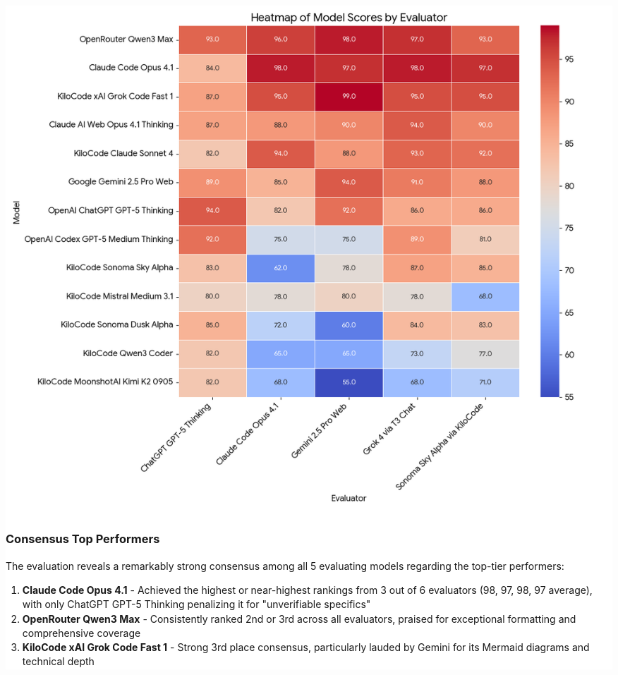 ![heatmap chart](charts/model-eval-ranking-heatmap-1.png)


### Consensus Top Performers

The evaluation reveals a remarkably strong consensus among all 5 evaluating models regarding the top-tier performers:

1. **Claude Code Opus 4.1** - Achieved the highest or near-highest rankings from 3 out of 6 evaluators (98, 97, 98, 97 average), with only ChatGPT GPT-5 Thinking penalizing it for "unverifiable specifics"
2. **OpenRouter Qwen3 Max** - Consistently ranked 2nd or 3rd across all evaluators, praised for exceptional formatting and comprehensive coverage
3. **KiloCode xAI Grok Code Fast 1** - Strong 3rd place consensus, particularly lauded by Gemini for its Mermaid diagrams and technical depth
